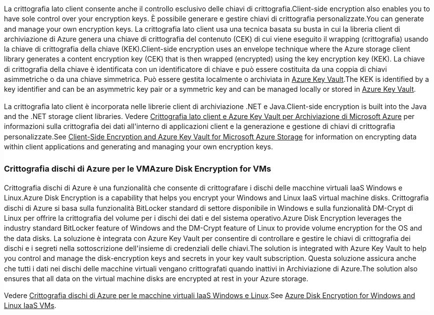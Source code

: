 <span data-ttu-id="6c2bb-183">La crittografia lato client consente anche il controllo esclusivo delle chiavi di crittografia.</span><span class="sxs-lookup"><span data-stu-id="6c2bb-183">Client-side encryption also enables you to have sole control over your encryption keys.</span></span>  <span data-ttu-id="6c2bb-184">È possibile generare e gestire chiavi di crittografia personalizzate.</span><span class="sxs-lookup"><span data-stu-id="6c2bb-184">You can generate and manage your own encryption keys.</span></span>  <span data-ttu-id="6c2bb-185">La crittografia lato client usa una tecnica basata su busta in cui la libreria client di archiviazione di Azure genera una chiave di crittografia del contenuto (CEK) di cui viene eseguito il wrapping (crittografia) usando la chiave di crittografia della chiave (KEK).</span><span class="sxs-lookup"><span data-stu-id="6c2bb-185">Client-side encryption uses an envelope technique where the Azure storage client library generates a content encryption key (CEK) that is then wrapped (encrypted) using the key encryption key (KEK).</span></span> <span data-ttu-id="6c2bb-186">La chiave di crittografia della chiave è identificata con un identificatore di chiave e può essere costituita da una coppia di chiavi asimmetriche o da una chiave simmetrica. Può essere gestita localmente o archiviata in [Azure Key Vault](../key-vault/key-vault-whatis.md).</span><span class="sxs-lookup"><span data-stu-id="6c2bb-186">The KEK is identified by a key identifier and can be an asymmetric key pair or a symmetric key and can be managed locally or stored in [Azure Key Vault](../key-vault/key-vault-whatis.md).</span></span>

<span data-ttu-id="6c2bb-187">La crittografia lato client è incorporata nelle librerie client di archiviazione .NET e Java.</span><span class="sxs-lookup"><span data-stu-id="6c2bb-187">Client-side encryption is built into the Java and the .NET storage client libraries.</span></span>  <span data-ttu-id="6c2bb-188">Vedere [Crittografia lato client e Azure Key Vault per Archiviazione di Microsoft Azure](../storage/storage-client-side-encryption.md) per informazioni sulla crittografia dei dati all'interno di applicazioni client e la generazione e gestione di chiavi di crittografia personalizzate.</span><span class="sxs-lookup"><span data-stu-id="6c2bb-188">See [Client-Side Encryption and Azure Key Vault for Microsoft Azure Storage](../storage/storage-client-side-encryption.md) for information on encrypting data within client applications and generating and managing your own encryption keys.</span></span>

### <a name="azure-disk-encryption-for-vms"></a><span data-ttu-id="6c2bb-189">Crittografia dischi di Azure per le VM</span><span class="sxs-lookup"><span data-stu-id="6c2bb-189">Azure Disk Encryption for VMs</span></span>
<span data-ttu-id="6c2bb-190">Crittografia dischi di Azure è una funzionalità che consente di crittografare i dischi delle macchine virtuali IaaS Windows e Linux.</span><span class="sxs-lookup"><span data-stu-id="6c2bb-190">Azure Disk Encryption is a capability that helps you encrypt your Windows and Linux IaaS virtual machine disks.</span></span> <span data-ttu-id="6c2bb-191">Crittografia dischi di Azure si basa sulla funzionalità BitLocker standard di settore disponibile in Windows e sulla funzionalità DM-Crypt di Linux per offrire la crittografia del volume per i dischi dei dati e del sistema operativo.</span><span class="sxs-lookup"><span data-stu-id="6c2bb-191">Azure Disk Encryption leverages the industry standard BitLocker feature of Windows and the DM-Crypt feature of Linux to provide volume encryption for the OS and the data disks.</span></span> <span data-ttu-id="6c2bb-192">La soluzione è integrata con Azure Key Vault per consentire di controllare e gestire le chiavi di crittografia dei dischi e i segreti nella sottoscrizione dell'insieme di credenziali delle chiavi.</span><span class="sxs-lookup"><span data-stu-id="6c2bb-192">The solution is integrated with Azure Key Vault to help you control and manage the disk-encryption keys and secrets in your key vault subscription.</span></span> <span data-ttu-id="6c2bb-193">Questa soluzione assicura anche che tutti i dati nei dischi delle macchine virtuali vengano crittografati quando inattivi in Archiviazione di Azure.</span><span class="sxs-lookup"><span data-stu-id="6c2bb-193">The solution also ensures that all data on the virtual machine disks are encrypted at rest in your Azure storage.</span></span>

<span data-ttu-id="6c2bb-194">Vedere [Crittografia dischi di Azure per le macchine virtuali IaaS Windows e Linux](azure-security-disk-encryption.md).</span><span class="sxs-lookup"><span data-stu-id="6c2bb-194">See [Azure Disk Encryption for Windows and Linux IaaS VMs](azure-security-disk-encryption.md).</span></span>
